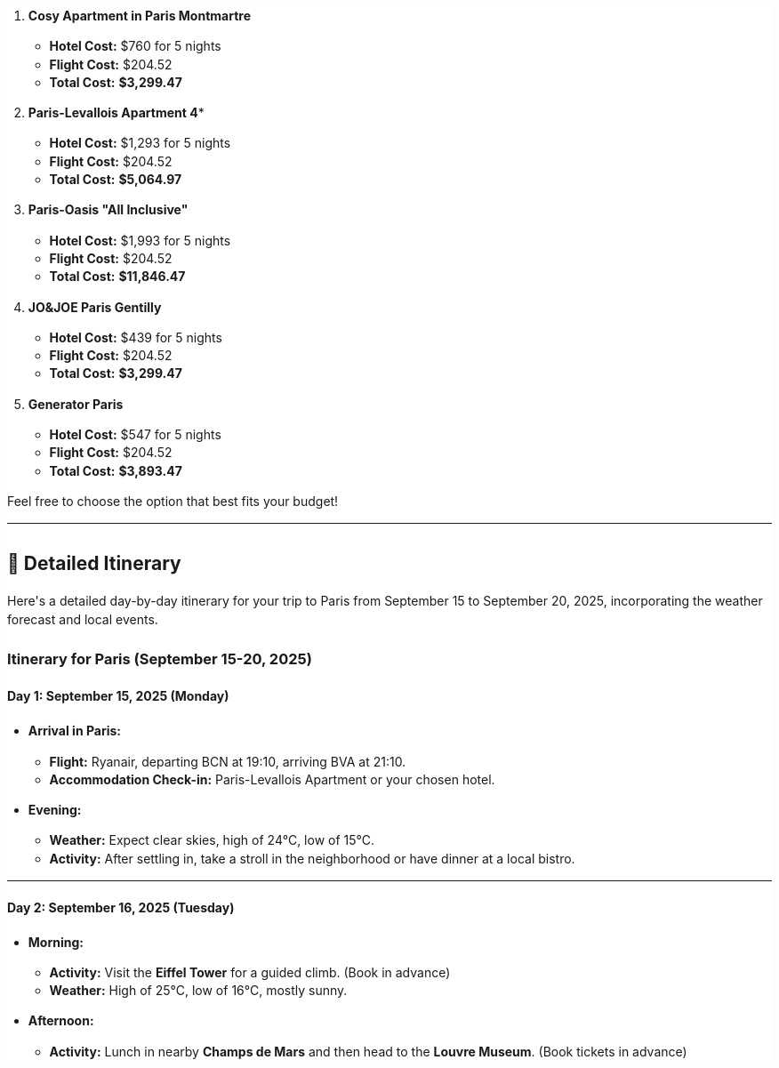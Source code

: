 1. **Cosy Apartment in Paris Montmartre**
   - **Hotel Cost:** $760 for 5 nights
   - **Flight Cost:** $204.52
   - **Total Cost:** **$3,299.47**

2. **Paris-Levallois Apartment 4*** 
   - **Hotel Cost:** $1,293 for 5 nights
   - **Flight Cost:** $204.52
   - **Total Cost:** **$5,064.97**

3. **Paris-Oasis "All Inclusive"**
   - **Hotel Cost:** $1,993 for 5 nights
   - **Flight Cost:** $204.52
   - **Total Cost:** **$11,846.47**

4. **JO&JOE Paris Gentilly**
   - **Hotel Cost:** $439 for 5 nights
   - **Flight Cost:** $204.52
   - **Total Cost:** **$3,299.47**

5. **Generator Paris**
   - **Hotel Cost:** $547 for 5 nights
   - **Flight Cost:** $204.52
   - **Total Cost:** **$3,893.47**

Feel free to choose the option that best fits your budget!

---

## 📅 Detailed Itinerary

Here's a detailed day-by-day itinerary for your trip to Paris from September 15 to September 20, 2025, incorporating the weather forecast and local events.

### Itinerary for Paris (September 15-20, 2025)

#### **Day 1: September 15, 2025 (Monday)**
- **Arrival in Paris:**
  - **Flight:** Ryanair, departing BCN at 19:10, arriving BVA at 21:10.
  - **Accommodation Check-in:** Paris-Levallois Apartment or your chosen hotel.

- **Evening:**
  - **Weather:** Expect clear skies, high of 24°C, low of 15°C.
  - **Activity:** After settling in, take a stroll in the neighborhood or have dinner at a local bistro.

---

#### **Day 2: September 16, 2025 (Tuesday)**
- **Morning:**
  - **Activity:** Visit the **Eiffel Tower** for a guided climb. (Book in advance)
  - **Weather:** High of 25°C, low of 16°C, mostly sunny.

- **Afternoon:**
  - **Activity:** Lunch in nearby **Champs de Mars** and then head to the **Louvre Museum**. (Book tickets in advance)
